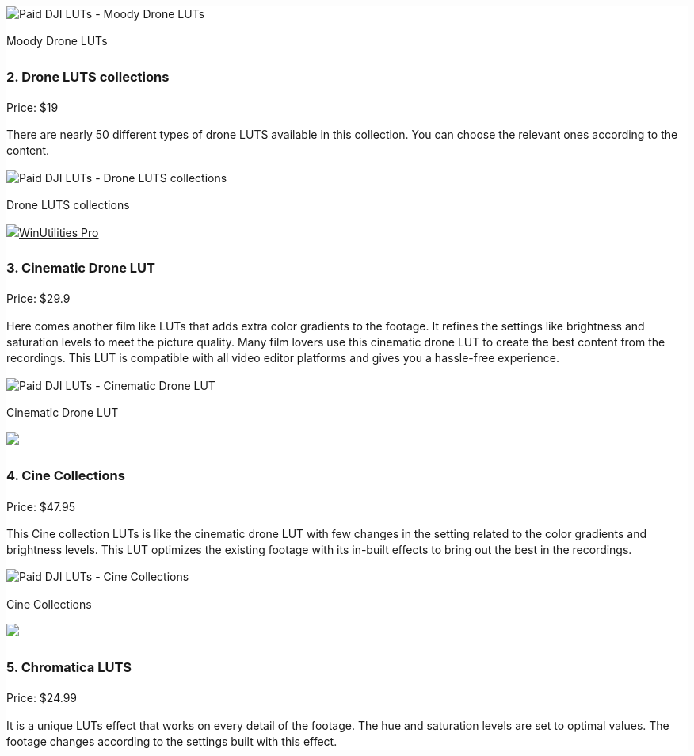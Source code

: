 ![Paid DJI LUTs - Moody Drone LUTs](https://images.wondershare.com/filmora/article-images/2022/05/dji-luts-12.jpg)

Moody Drone LUTs

### 2\. Drone LUTS collections

Price: $19

There are nearly 50 different types of drone LUTS available in this collection. You can choose the relevant ones according to the content.

![Paid DJI LUTs - Drone LUTS collections](https://images.wondershare.com/filmora/article-images/2022/05/dji-luts-13.jpg)

Drone LUTS collections


<a href="https://secure.2checkout.com/order/checkout.php?PRODS=4665597&QTY=1&AFFILIATE=108875&CART=1"><img src="https://www.pcclean.io/wp-content/uploads/2018/03/winutilities-box-130521.png" border="0">WinUtilities Pro</a>

### 3\. Cinematic Drone LUT

Price: $29.9

Here comes another film like LUTs that adds extra color gradients to the footage. It refines the settings like brightness and saturation levels to meet the picture quality. Many film lovers use this cinematic drone LUT to create the best content from the recordings. This LUT is compatible with all video editor platforms and gives you a hassle-free experience.

![Paid DJI LUTs - Cinematic Drone LUT](https://images.wondershare.com/filmora/article-images/2022/05/dji-luts-14.jpg)

Cinematic Drone LUT


<a href="https://secure.2checkout.com/order/checkout.php?PRODS=2201613&QTY=1&AFFILIATE=108875&CART=1"><img src="https://www.macdvdripperpro.com/images/devices-3.png" border="0"></a>

### 4\. Cine Collections

Price: $47.95

This Cine collection LUTs is like the cinematic drone LUT with few changes in the setting related to the color gradients and brightness levels. This LUT optimizes the existing footage with its in-built effects to bring out the best in the recordings.

![Paid DJI LUTs - Cine Collections](https://images.wondershare.com/filmora/article-images/2022/05/dji-luts-15.jpg)

Cine Collections


<a href="https://store.nero.com/order/checkout.php?PRODS=42296740&QTY=1&AFFILIATE=108875&CART=1"><img src="https://www.nero.com/nero-com-wAssets/img/banners/2023/biu/Nero_BackItUp_Screen_2.webp" border="0"></a>

### 5\. Chromatica LUTS

Price: $24.99

It is a unique LUTs effect that works on every detail of the footage. The hue and saturation levels are set to optimal values. The footage changes according to the settings built with this effect.

